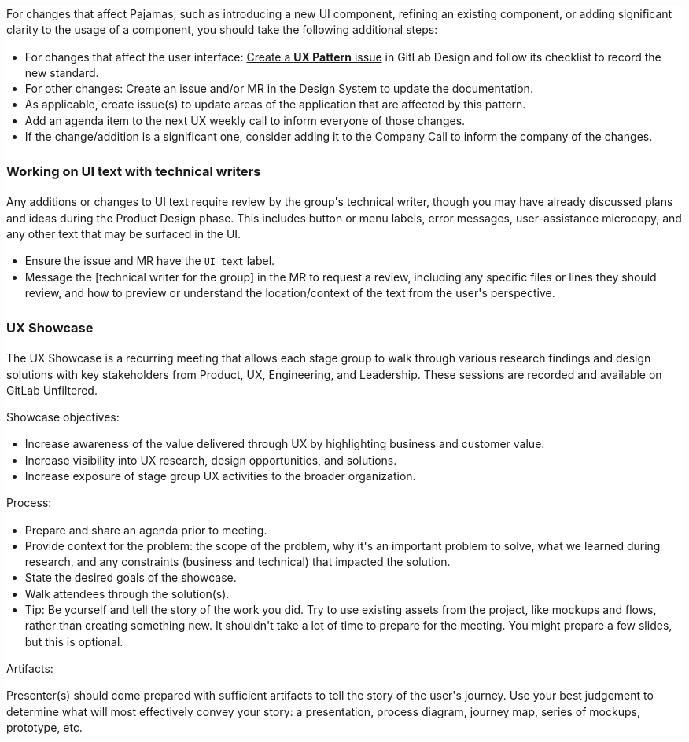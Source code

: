 For changes that affect Pajamas, such as introducing a new UI component, refining an existing component, or adding significant clarity to the usage of a component, you should take the following additional steps:

* For changes that affect the user interface: [Create a **UX Pattern** issue](https://gitlab.com/gitlab-org/gitlab-design/issues/new?issuable_template=UX%20Pattern) in GitLab Design and follow its checklist to record the new standard.
* For other changes: Create an issue and/or MR in the [Design System](https://gitlab.com/gitlab-org/gitlab-services/design.gitlab.com) to update the documentation.
* As applicable, create issue(s) to update areas of the application that are affected by this pattern.
* Add an agenda item to the next UX weekly call to inform everyone of those changes.
* If the change/addition is a significant one, consider adding it to the Company Call to inform the company of the changes.

### Working on UI text with technical writers
Any additions or changes to UI text require review by the group's technical writer, though you may have already discussed plans and ideas during the Product Design phase.
This includes button or menu labels, error messages, user-assistance microcopy, and any other text that may be surfaced in the UI.

* Ensure the issue and MR have the `UI text` label.
* Message the [technical writer for the group] in the MR to request a review, including any specific files or lines they should review, and how to preview or understand the location/context of the text from the user's perspective.

### UX Showcase

The UX Showcase is a recurring meeting that allows each stage group to walk through various research findings and design solutions with key stakeholders from Product, UX, Engineering, and Leadership. These sessions are recorded and available on GitLab Unfiltered.

Showcase objectives:
* Increase awareness of the value delivered through UX by highlighting business and customer value.
* Increase visibility into UX research, design opportunities, and solutions.
* Increase exposure of stage group UX activities to the broader organization.

Process:
* Prepare and share an agenda prior to meeting.
* Provide context for the problem: the scope of the problem, why it's an important problem to solve, what we learned during research, and any constraints (business and technical) that impacted the solution.
* State the desired goals of the showcase.
* Walk attendees through the solution(s).
* Tip: Be yourself and tell the story of the work you did. Try to use existing assets from the project, like mockups and flows, rather than creating something new. It shouldn't take a lot of time to prepare for the meeting. You might prepare a few slides, but this is optional.

Artifacts:

Presenter(s) should come prepared with sufficient artifacts to tell the story of the user's journey. Use your best judgement to determine what will most effectively convey your story: a presentation, process diagram, journey map, series of mockups, prototype, etc.


[ux-guide]: https://docs.gitlab.com/ee/development/ux_guide/
[gitlab-design-project-contribution-guidelines]: https://gitlab.com/gitlab-org/gitlab-design/blob/master/CONTRIBUTING.md
[twitter-sheet]: https://docs.google.com/spreadsheets/d/1GDAUNujD1-eRYxAj4FIYbCyy8ltCwwIWqVTd9-gf4wA/edit
[product-dev-flow]: /handbook/product-development-flow/